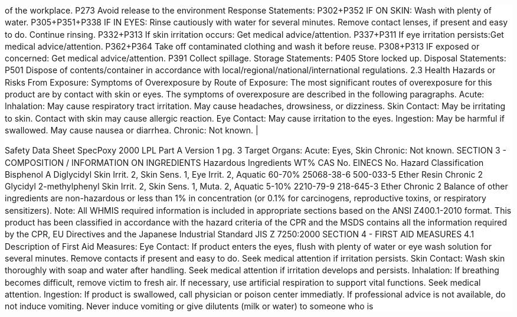of the workplace.
P273 Avoid release to the environment
Response Statements: P302+P352 IF ON SKIN: Wash with plenty of water.
P305+P351+P338 IF IN EYES: Rinse cautiously with
water for several minutes. Remove contact lenses, if
present and easy to do. Continue rinsing.
P332+P313 If skin irritation occurs: Get medical
advice/attention.
P337+P311 If eye irritation persists:Get medical
advice/attention.
P362+P364 Take off contaminated clothing and wash
it before reuse.
P308+P313 IF exposed or concerned: Get medical
advice/attention.
P391 Collect spillage.
Storage Statements: P405 Store locked up.
Disposal Statements: P501 Dispose of contents/container in accordance
with local/regional/national/international regulations.
2.3 Health Hazards or Risks From Exposure:
Symptoms of Overexposure by Route of Exposure:
The most significant routes of overexposure for this product are by contact with skin or eyes. The
symptoms of overexposure are described in the following paragraphs.
Acute:
Inhalation: May cause respiratory tract irritation. May cause headaches, drowsiness, or dizziness.
Skin Contact: May be irritating to skin. Contact with skin may cause allergic reaction.
Eye Contact: May cause irritation to the eyes.
Ingestion: May be harmful if swallowed. May cause nausea or diarrhea.
Chronic: Not known. |

Safety Data Sheet
SpecPoxy 2000 LPL Part A
Version 1 pg. 3
Target Organs:
Acute: Eyes, Skin
Chronic: Not known.
SECTION 3 - COMPOSITION / INFORMATION ON INGREDIENTS
Hazardous Ingredients WT% CAS No. EINECS No. Hazard Classification
Bisphenol A Diglycidyl Skin Irrit. 2, Skin Sens. 1, Eye Irrit. 2, Aquatic
60-70% 25068-38-6 500-033-5
Ether Resin Chronic 2
Glycidyl 2-methylphenyl Skin Irrit. 2, Skin Sens. 1, Muta. 2, Aquatic
5-10% 2210-79-9 218-645-3
Ether Chronic 2
Balance of other ingredients are non-hazardous or less than 1% in concentration (or 0.1% for carcinogens, reproductive toxins, or
respiratory sensitizers).
Note: All WHMIS required information is included in appropriate sections based on the ANSI Z400.1-2010 format.
This product has been classified in accordance with the hazard criteria of the CPR and the MSDS contains all the
information required by the CPR, EU Directives and the Japanese Industrial Standard JIS Z 7250:2000
SECTION 4 - FIRST AID MEASURES
4.1 Description of First Aid Measures:
Eye Contact: If product enters the eyes, flush with plenty of water or eye wash
solution for several minutes. Remove contacts if present and easy to
do. Seek medical attention if irritation persists.
Skin Contact: Wash skin thoroughly with soap and water after handling. Seek medical
attention if irritation develops and persists.
Inhalation: If breathing becomes difficult, remove victim to fresh air. If necessary,
use artificial respiration to support vital functions. Seek medical
attention.
Ingestion: If product is swallowed, call physician or poison center immediatly. If
professional advice is not available, do not induce vomiting. Never
induce vomiting or give dilutents (milk or water) to someone who is